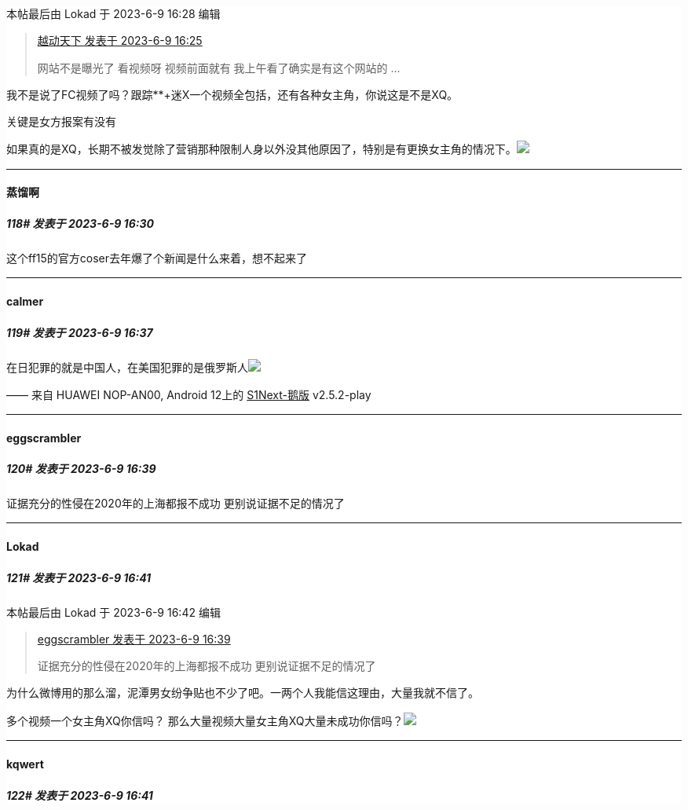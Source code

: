  本帖最后由 Lokad 于 2023-6-9 16:28 编辑 
<blockquote><a href="httphttps://bbs.saraba1st.com/2b/forum.php?mod=redirect&amp;goto=findpost&amp;pid=61203135&amp;ptid=2139210" target="_blank">越动天下 发表于 2023-6-9 16:25</a>

网站不是曝光了 看视频呀 视频前面就有 我上午看了确实是有这个网站的 ...</blockquote>
我不是说了FC视频了吗？跟踪**+迷X一个视频全包括，还有各种女主角，你说这是不是XQ。

关键是女方报案有没有

如果真的是XQ，长期不被发觉除了营销那种限制人身以外没其他原因了，特别是有更换女主角的情况下。<img src="https://static.saraba1st.com/image/smiley/face2017/067.png" referrerpolicy="no-referrer">

*****

####  蒸馏啊  
##### 118#       发表于 2023-6-9 16:30

这个ff15的官方coser去年爆了个新闻是什么来着，想不起来了

*****

####  calmer  
##### 119#       发表于 2023-6-9 16:37

在日犯罪的就是中国人，在美国犯罪的是俄罗斯人<img src="https://static.saraba1st.com/image/smiley/face2017/035.png" referrerpolicy="no-referrer">

—— 来自 HUAWEI NOP-AN00, Android 12上的 [S1Next-鹅版](https://github.com/ykrank/S1-Next/releases) v2.5.2-play

*****

####  eggscrambler  
##### 120#       发表于 2023-6-9 16:39

证据充分的性侵在2020年的上海都报不成功 更别说证据不足的情况了


*****

####  Lokad  
##### 121#       发表于 2023-6-9 16:41

 本帖最后由 Lokad 于 2023-6-9 16:42 编辑 
<blockquote><a href="httphttps://bbs.saraba1st.com/2b/forum.php?mod=redirect&amp;goto=findpost&amp;pid=61203354&amp;ptid=2139210" target="_blank">eggscrambler 发表于 2023-6-9 16:39</a>

证据充分的性侵在2020年的上海都报不成功 更别说证据不足的情况了</blockquote>
为什么微博用的那么溜，泥潭男女纷争贴也不少了吧。一两个人我能信这理由，大量我就不信了。 

多个视频一个女主角XQ你信吗？ 那么大量视频大量女主角XQ大量未成功你信吗？<img src="https://static.saraba1st.com/image/smiley/face2017/067.png" referrerpolicy="no-referrer">

*****

####  kqwert  
##### 122#       发表于 2023-6-9 16:41
